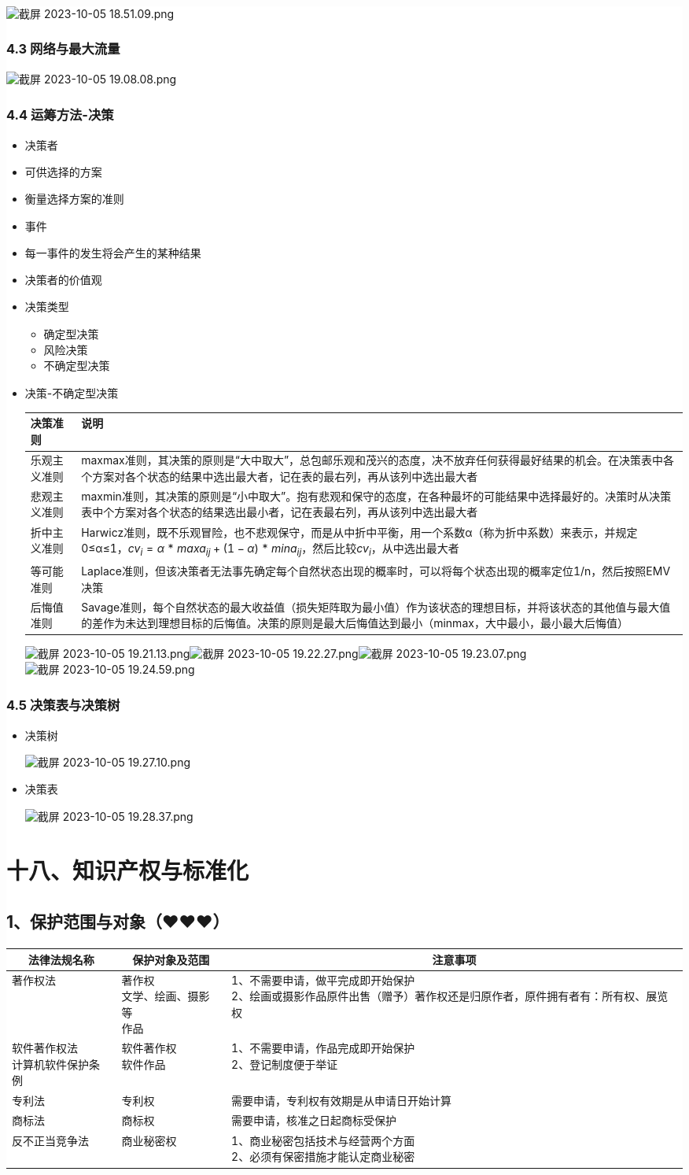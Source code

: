 ![截屏 2023-10-05 18.51.09.png](https://smcjava.oss-cn-hangzhou.aliyuncs.com/java/202310051908600.png)

### 4.3 网络与最大流量

![截屏 2023-10-05 19.08.08.png](https://smcjava.oss-cn-hangzhou.aliyuncs.com/java/202310051908824.png)

### 4.4 运筹方法-决策

* 决策者
* 可供选择的方案
* 衡量选择方案的准则
* 事件
* 每一事件的发生将会产生的某种结果
* 决策者的价值观

* 决策类型
  * 确定型决策
  * 风险决策
  * 不确定型决策

* 决策-不确定型决策

  | 决策准则     | 说明                                                         |
  | ------------ | ------------------------------------------------------------ |
  | 乐观主义准则 | maxmax准则，其决策的原则是“大中取大”，总包邮乐观和茂兴的态度，决不放弃任何获得最好结果的机会。在决策表中各个方案对各个状态的结果中选出最大者，记在表的最右列，再从该列中选出最大者 |
  | 悲观主义准则 | maxmin准则，其决策的原则是“小中取大”。抱有悲观和保守的态度，在各种最坏的可能结果中选择最好的。决策时从决策表中个方案对各个状态的结果选出最小者，记在表最右列，再从该列中选出最大者 |
  | 折中主义准则 | Harwicz准则，既不乐观冒险，也不悲观保守，而是从中折中平衡，用一个系数α（称为折中系数）来表示，并规定0≤α≤1，$cv_i=α*max{a_{ij}}+(1-α)*min{a_{ij}}$，然后比较$cv_i$，从中选出最大者 |
  | 等可能准则   | Laplace准则，但该决策者无法事先确定每个自然状态出现的概率时，可以将每个状态出现的概率定位1/n，然后按照EMV决策 |
  | 后悔值准则   | Savage准则，每个自然状态的最大收益值（损失矩阵取为最小值）作为该状态的理想目标，并将该状态的其他值与最大值的差作为未达到理想目标的后悔值。决策的原则是最大后悔值达到最小（minmax，大中最小，最小最大后悔值） |

  ![截屏 2023-10-05 19.21.13.png](https://smcjava.oss-cn-hangzhou.aliyuncs.com/java/202310051921485.png)![截屏 2023-10-05 19.22.27.png](https://smcjava.oss-cn-hangzhou.aliyuncs.com/java/202310051922439.png)![截屏 2023-10-05 19.23.07.png](https://smcjava.oss-cn-hangzhou.aliyuncs.com/java/202310051923271.png)![截屏 2023-10-05 19.24.59.png](https://smcjava.oss-cn-hangzhou.aliyuncs.com/java/202310051925529.png)

### 4.5 决策表与决策树

* 决策树

  ![截屏 2023-10-05 19.27.10.png](https://smcjava.oss-cn-hangzhou.aliyuncs.com/java/202310051927417.png)

* 决策表

  ![截屏 2023-10-05 19.28.37.png](https://smcjava.oss-cn-hangzhou.aliyuncs.com/java/202310051929083.png)

# 十八、知识产权与标准化

## 1、保护范围与对象（❤❤❤）

| 法律法规名称                       | 保护对象及范围                         | 注意事项                                                     |
| ---------------------------------- | -------------------------------------- | ------------------------------------------------------------ |
| 著作权法                           | 著作权<br/>文学、绘画、摄影等<br/>作品 | 1、不需要申请，做平完成即开始保护<br/>2、绘画或摄影作品原件出售（赠予）著作权还是归原作者，原件拥有者有：所有权、展览权 |
| 软件著作权法<br>计算机软件保护条例 | 软件著作权<br>软件作品                 | 1、不需要申请，作品完成即开始保护<br>2、登记制度便于举证     |
| 专利法                             | 专利权                                 | 需要申请，专利权有效期是从申请日开始计算                     |
| 商标法                             | 商标权                                 | 需要申请，核准之日起商标受保护                               |
| 反不正当竞争法                     | 商业秘密权                             | 1、商业秘密包括技术与经营两个方面<br>2、必须有保密措施才能认定商业秘密 |
